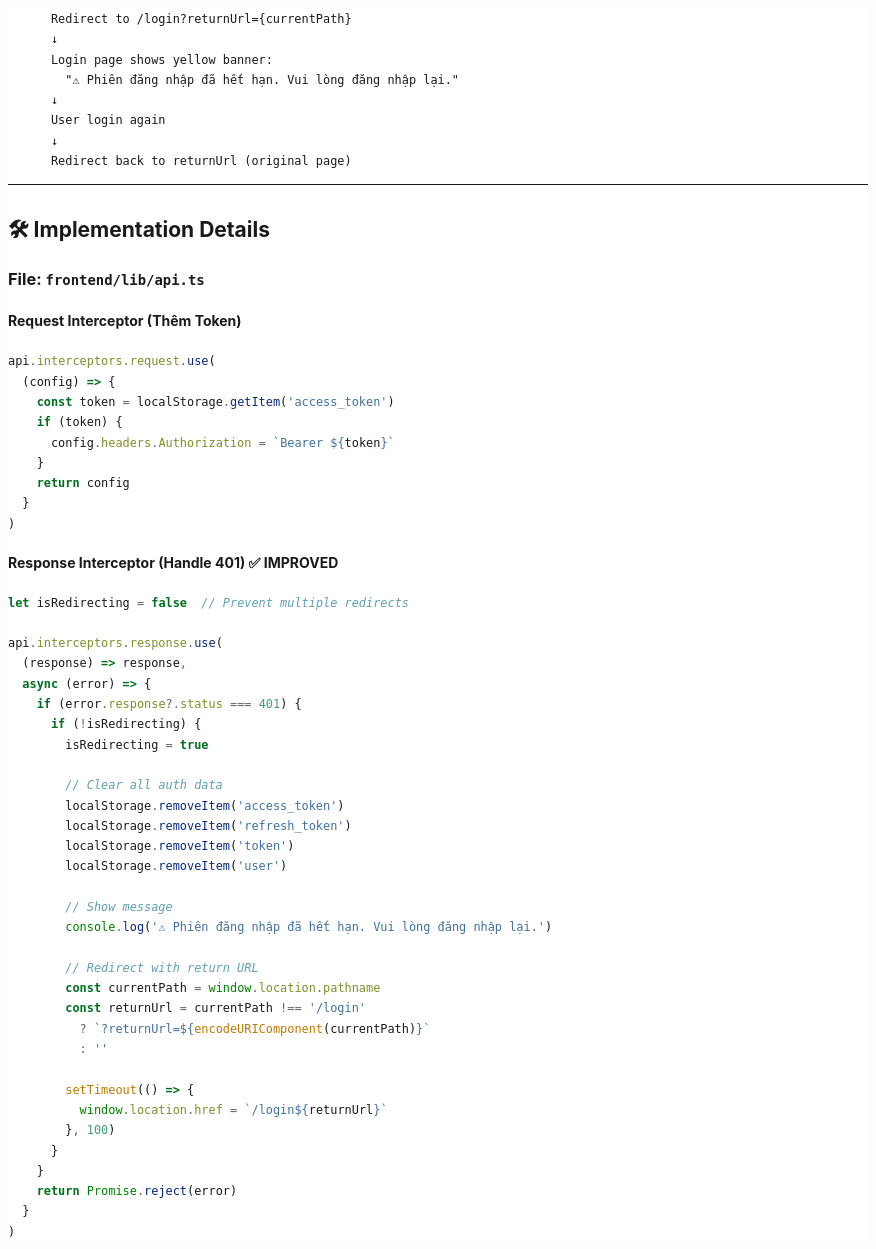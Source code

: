 ```
      Redirect to /login?returnUrl={currentPath}
      ↓
      Login page shows yellow banner:
        "⚠️ Phiên đăng nhập đã hết hạn. Vui lòng đăng nhập lại."
      ↓
      User login again
      ↓
      Redirect back to returnUrl (original page)
```

---

## 🛠️ Implementation Details

### **File: `frontend/lib/api.ts`**

#### **Request Interceptor** (Thêm Token)
```typescript
api.interceptors.request.use(
  (config) => {
    const token = localStorage.getItem('access_token')
    if (token) {
      config.headers.Authorization = `Bearer ${token}`
    }
    return config
  }
)
```

#### **Response Interceptor** (Handle 401) ✅ IMPROVED
```typescript
let isRedirecting = false  // Prevent multiple redirects

api.interceptors.response.use(
  (response) => response,
  async (error) => {
    if (error.response?.status === 401) {
      if (!isRedirecting) {
        isRedirecting = true

        // Clear all auth data
        localStorage.removeItem('access_token')
        localStorage.removeItem('refresh_token')
        localStorage.removeItem('token')
        localStorage.removeItem('user')

        // Show message
        console.log('⚠️ Phiên đăng nhập đã hết hạn. Vui lòng đăng nhập lại.')

        // Redirect with return URL
        const currentPath = window.location.pathname
        const returnUrl = currentPath !== '/login'
          ? `?returnUrl=${encodeURIComponent(currentPath)}`
          : ''

        setTimeout(() => {
          window.location.href = `/login${returnUrl}`
        }, 100)
      }
    }
    return Promise.reject(error)
  }
)
```